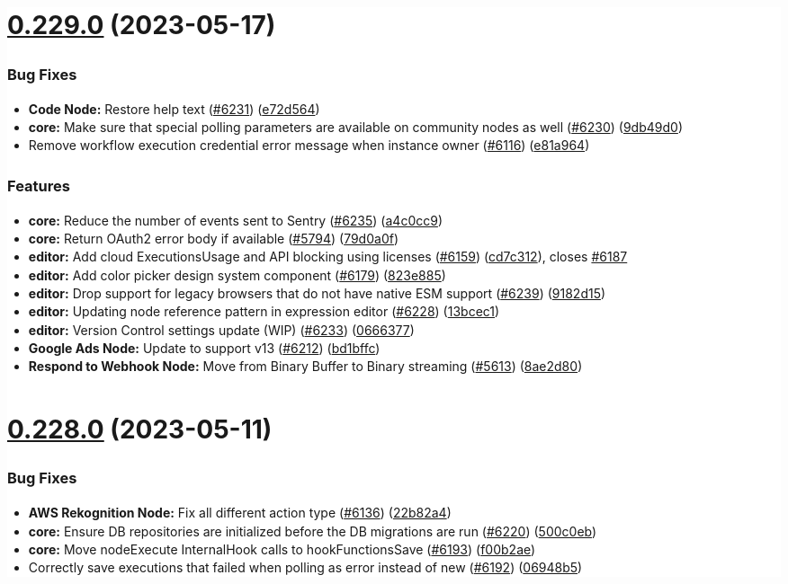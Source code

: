 

# [0.229.0](https://github.com/n8n-io/n8n/compare/n8n@0.228.0...n8n@0.229.0) (2023-05-17)


### Bug Fixes

* **Code Node:** Restore help text ([#6231](https://github.com/n8n-io/n8n/issues/6231)) ([e72d564](https://github.com/n8n-io/n8n/commit/e72d564bf84460ce085f022f186e8101524f2e7b))
* **core:** Make sure that special polling parameters are available on community nodes as well ([#6230](https://github.com/n8n-io/n8n/issues/6230)) ([9db49d0](https://github.com/n8n-io/n8n/commit/9db49d0c18f007b974594b918728e430ec510f54))
* Remove workflow execution credential error message when instance owner ([#6116](https://github.com/n8n-io/n8n/issues/6116)) ([e81a964](https://github.com/n8n-io/n8n/commit/e81a96483af6e0d0a3cf62481f5e9a37d6a62b6e))


### Features

* **core:** Reduce the number of events sent to Sentry ([#6235](https://github.com/n8n-io/n8n/issues/6235)) ([a4c0cc9](https://github.com/n8n-io/n8n/commit/a4c0cc9b5c56639067918f1bad1baf4eb201e48b))
* **core:** Return OAuth2 error body if available ([#5794](https://github.com/n8n-io/n8n/issues/5794)) ([79d0a0f](https://github.com/n8n-io/n8n/commit/79d0a0f2470905f98b71fb5c8ca007244004f99a))
* **editor:** Add cloud ExecutionsUsage and API blocking using licenses ([#6159](https://github.com/n8n-io/n8n/issues/6159)) ([cd7c312](https://github.com/n8n-io/n8n/commit/cd7c312fbd172b5d3c8bbeaf775f7b5bb4611aa5)), closes [#6187](https://github.com/n8n-io/n8n/issues/6187)
* **editor:** Add color picker design system component ([#6179](https://github.com/n8n-io/n8n/issues/6179)) ([823e885](https://github.com/n8n-io/n8n/commit/823e88500c35508d6322242bca5749d711fb2b31))
* **editor:** Drop support for legacy browsers that do not have native ESM support ([#6239](https://github.com/n8n-io/n8n/issues/6239)) ([9182d15](https://github.com/n8n-io/n8n/commit/9182d1558a1f98e0ea1b9fbaddabf7c8b4836e94))
* **editor:** Updating node reference pattern in expression editor ([#6228](https://github.com/n8n-io/n8n/issues/6228)) ([13bcec1](https://github.com/n8n-io/n8n/commit/13bcec1661e1da736ff9c93869bc49a3038bdf1b))
* **editor:** Version Control settings update (WIP) ([#6233](https://github.com/n8n-io/n8n/issues/6233)) ([0666377](https://github.com/n8n-io/n8n/commit/0666377ef8074ad093391d41e08e194704a25dbd))
* **Google Ads Node:** Update to support v13 ([#6212](https://github.com/n8n-io/n8n/issues/6212)) ([bd1bffc](https://github.com/n8n-io/n8n/commit/bd1bffcd536eedde8582a354c11349dbddd2b9a2))
* **Respond to Webhook Node:** Move from Binary Buffer to Binary streaming ([#5613](https://github.com/n8n-io/n8n/issues/5613)) ([8ae2d80](https://github.com/n8n-io/n8n/commit/8ae2d801d8e2c881fcff5f7cf4fcb699c10b2be2))



# [0.228.0](https://github.com/n8n-io/n8n/compare/n8n@0.227.0...n8n@0.228.0) (2023-05-11)


### Bug Fixes

* **AWS Rekognition Node:** Fix all different action type ([#6136](https://github.com/n8n-io/n8n/issues/6136)) ([22b82a4](https://github.com/n8n-io/n8n/commit/22b82a43a24bb8415eb8f4a941b05647ef8904c2))
* **core:** Ensure DB repositories are initialized before the DB migrations are run  ([#6220](https://github.com/n8n-io/n8n/issues/6220)) ([500c0eb](https://github.com/n8n-io/n8n/commit/500c0ebce34dc2d21a531176dee965a70abec5f8))
* **core:** Move nodeExecute InternalHook calls to hookFunctionsSave ([#6193](https://github.com/n8n-io/n8n/issues/6193)) ([f00b2ae](https://github.com/n8n-io/n8n/commit/f00b2ae3eaa225e483abc8defdc58d27b7d2c5e8))
* Correctly save executions that failed when polling as error instead of new ([#6192](https://github.com/n8n-io/n8n/issues/6192)) ([06948b5](https://github.com/n8n-io/n8n/commit/06948b5ba5775b4f03d1ce46d57a461014317d51))